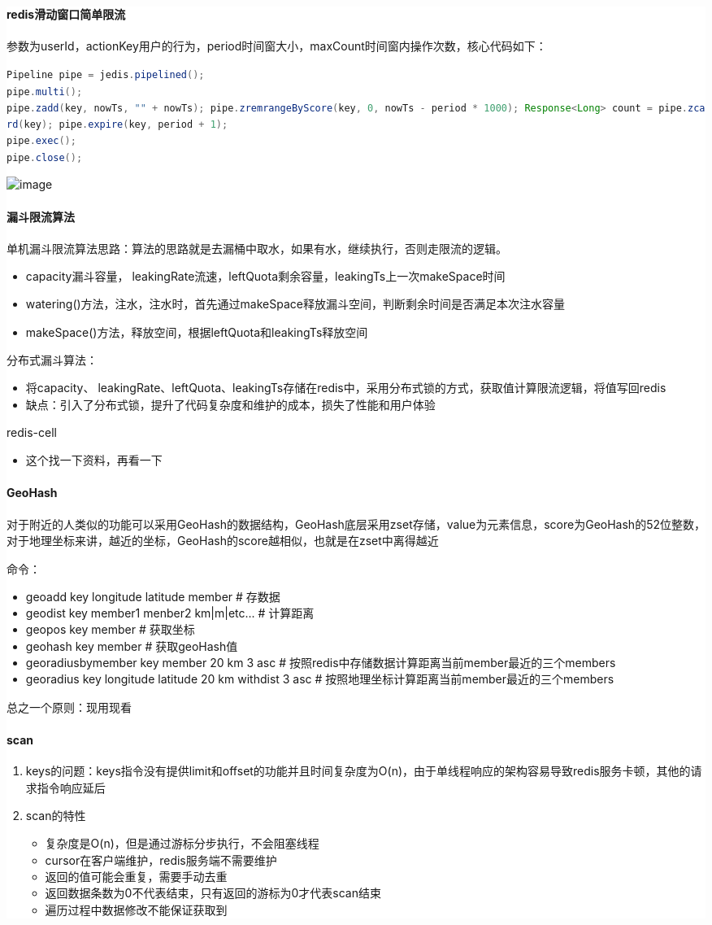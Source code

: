 #### redis滑动窗口简单限流

参数为userId，actionKey用户的行为，period时间窗大小，maxCount时间窗内操作次数，核心代码如下：
```java
Pipeline pipe = jedis.pipelined();
pipe.multi();
pipe.zadd(key, nowTs, "" + nowTs); pipe.zremrangeByScore(key, 0, nowTs - period * 1000); Response<Long> count = pipe.zcard(key); pipe.expire(key, period + 1);
pipe.exec();
pipe.close();
```

![image](https://github.com/wangjunjie0817/note/raw/master/images/image-20200812134907097.png)

#### 漏斗限流算法

单机漏斗限流算法思路：算法的思路就是去漏桶中取水，如果有水，继续执行，否则走限流的逻辑。

- capacity漏斗容量， leakingRate流速，leftQuota剩余容量，leakingTs上一次makeSpace时间

- watering()方法，注水，注水时，首先通过makeSpace释放漏斗空间，判断剩余时间是否满足本次注水容量

- makeSpace()方法，释放空间，根据leftQuota和leakingTs释放空间

分布式漏斗算法：

- 将capacity、 leakingRate、leftQuota、leakingTs存储在redis中，采用分布式锁的方式，获取值计算限流逻辑，将值写回redis
- 缺点：引入了分布式锁，提升了代码复杂度和维护的成本，损失了性能和用户体验

redis-cell

- 这个找一下资料，再看一下

#### GeoHash

对于附近的人类似的功能可以采用GeoHash的数据结构，GeoHash底层采用zset存储，value为元素信息，score为GeoHash的52位整数，对于地理坐标来讲，越近的坐标，GeoHash的score越相似，也就是在zset中离得越近

命令：

- geoadd key longitude latitude member   # 存数据
- geodist key member1 menber2  km|m|etc...    # 计算距离
- geopos key member    # 获取坐标
- geohash key member   # 获取geoHash值
- georadiusbymember key member 20 km 3 asc    # 按照redis中存储数据计算距离当前member最近的三个members
- georadius key longitude latitude 20 km withdist 3 asc    # 按照地理坐标计算距离当前member最近的三个members

总之一个原则：现用现看

#### scan

1. keys的问题：keys指令没有提供limit和offset的功能并且时间复杂度为O(n)，由于单线程响应的架构容易导致redis服务卡顿，其他的请求指令响应延后

2. scan的特性

   - 复杂度是O(n)，但是通过游标分步执行，不会阻塞线程
   - cursor在客户端维护，redis服务端不需要维护
   - 返回的值可能会重复，需要手动去重
   - 返回数据条数为0不代表结束，只有返回的游标为0才代表scan结束
   - 遍历过程中数据修改不能保证获取到

